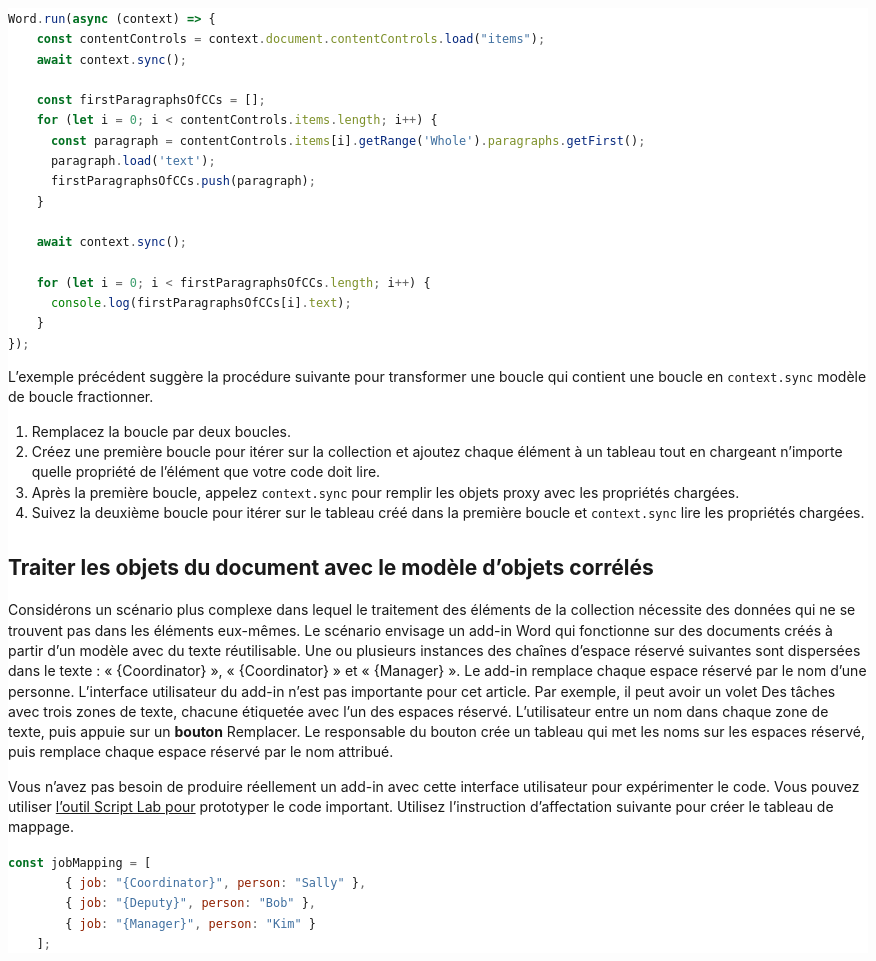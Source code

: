 ```javascript
Word.run(async (context) => {
    const contentControls = context.document.contentControls.load("items");
    await context.sync();

    const firstParagraphsOfCCs = [];
    for (let i = 0; i < contentControls.items.length; i++) {
      const paragraph = contentControls.items[i].getRange('Whole').paragraphs.getFirst();
      paragraph.load('text');
      firstParagraphsOfCCs.push(paragraph);
    }

    await context.sync();

    for (let i = 0; i < firstParagraphsOfCCs.length; i++) {
      console.log(firstParagraphsOfCCs[i].text);
    }
});
```

L’exemple précédent suggère la procédure suivante pour transformer une boucle qui contient une boucle en `context.sync` modèle de boucle fractionner.

1. Remplacez la boucle par deux boucles.
2. Créez une première boucle pour itérer sur la collection et ajoutez chaque élément à un tableau tout en chargeant n’importe quelle propriété de l’élément que votre code doit lire.
3. Après la première boucle, appelez `context.sync` pour remplir les objets proxy avec les propriétés chargées.
4. Suivez la deuxième boucle pour itérer sur le tableau créé dans la première boucle et `context.sync` lire les propriétés chargées.

## <a name="process-objects-in-the-document-with-the-correlated-objects-pattern"></a>Traiter les objets du document avec le modèle d’objets corrélés

Considérons un scénario plus complexe dans lequel le traitement des éléments de la collection nécessite des données qui ne se trouvent pas dans les éléments eux-mêmes. Le scénario envisage un add-in Word qui fonctionne sur des documents créés à partir d’un modèle avec du texte réutilisable. Une ou plusieurs instances des chaînes d’espace réservé suivantes sont dispersées dans le texte : « {Coordinator} », « {Coordinator} » et « {Manager} ». Le add-in remplace chaque espace réservé par le nom d’une personne. L’interface utilisateur du add-in n’est pas importante pour cet article. Par exemple, il peut avoir un volet Des tâches avec trois zones de texte, chacune étiquetée avec l’un des espaces réservé. L’utilisateur entre un nom dans chaque zone de texte, puis appuie sur un **bouton** Remplacer. Le responsable du bouton crée un tableau qui met les noms sur les espaces réservé, puis remplace chaque espace réservé par le nom attribué.

Vous n’avez pas besoin de produire réellement un add-in avec cette interface utilisateur pour expérimenter le code. Vous pouvez utiliser [l’outil Script Lab pour](../overview/explore-with-script-lab.md) prototyper le code important. Utilisez l’instruction d’affectation suivante pour créer le tableau de mappage.

```javascript
const jobMapping = [
        { job: "{Coordinator}", person: "Sally" },
        { job: "{Deputy}", person: "Bob" },
        { job: "{Manager}", person: "Kim" }
    ];
```
